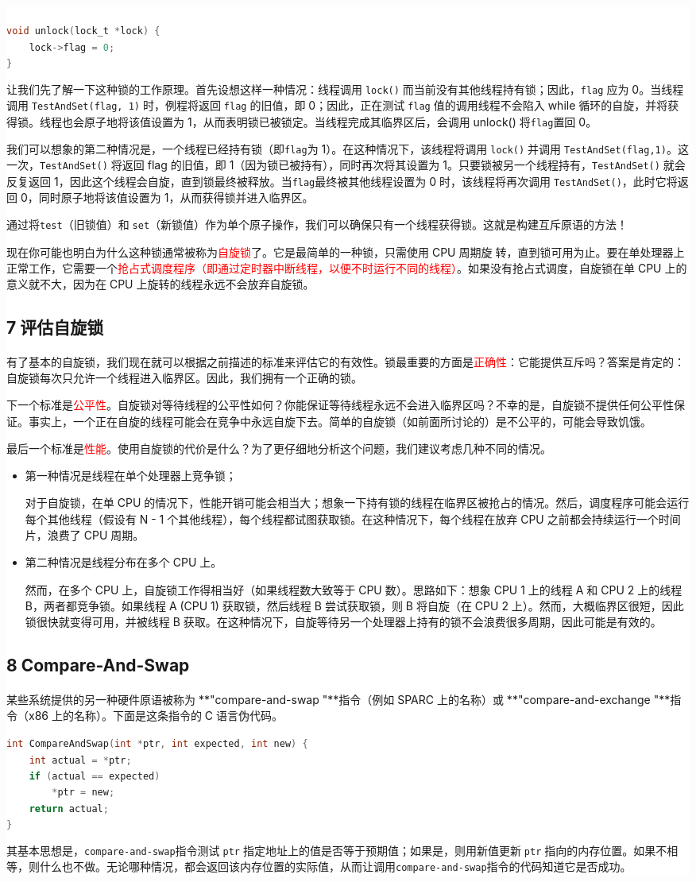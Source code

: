 ```c

void unlock(lock_t *lock) {
    lock->flag = 0;
}
```

让我们先了解一下这种锁的工作原理。首先设想这样一种情况：线程调用 `lock()` 而当前没有其他线程持有锁；因此，`flag` 应为 0。当线程调用 `TestAndSet(flag, 1)` 时，例程将返回 `flag` 的旧值，即 0；因此，正在测试 `flag` 值的调用线程不会陷入 while 循环的自旋，并将获得锁。线程也会原子地将该值设置为 1，从而表明锁已被锁定。当线程完成其临界区后，会调用 unlock() 将`flag`置回 0。

我们可以想象的第二种情况是，一个线程已经持有锁（即`flag`为 1）。在这种情况下，该线程将调用 `lock()` 并调用 `TestAndSet(flag,1)`。这一次，`TestAndSet()` 将返回 flag 的旧值，即 1（因为锁已被持有），同时再次将其设置为 1。只要锁被另一个线程持有，`TestAndSet()` 就会反复返回 1，因此这个线程会自旋，直到锁最终被释放。当`flag`最终被其他线程设置为 0 时，该线程将再次调用 `TestAndSet()`，此时它将返回 0，同时原子地将该值设置为 1，从而获得锁并进入临界区。

通过将`test`（旧锁值）和 `set`（新锁值）作为单个原子操作，我们可以确保只有一个线程获得锁。这就是构建互斥原语的方法！

现在你可能也明白为什么这种锁通常被称为<font color="red">自旋锁</font>了。它是最简单的一种锁，只需使用 CPU 周期旋 转，直到锁可用为止。要在单处理器上正常工作，它需要一个<font color="red">抢占式调度程序（即通过定时器中断线程，以便不时运行不同的线程）</font>。如果没有抢占式调度，自旋锁在单 CPU 上的意义就不大，因为在 CPU 上旋转的线程永远不会放弃自旋锁。

## 7 评估自旋锁

有了基本的自旋锁，我们现在就可以根据之前描述的标准来评估它的有效性。锁最重要的方面是<font color="red">正确性</font>：它能提供互斥吗？答案是肯定的：自旋锁每次只允许一个线程进入临界区。因此，我们拥有一个正确的锁。

下一个标准是<font color="red">公平性</font>。自旋锁对等待线程的公平性如何？你能保证等待线程永远不会进入临界区吗？不幸的是，自旋锁不提供任何公平性保证。事实上，一个正在自旋的线程可能会在竞争中永远自旋下去。简单的自旋锁（如前面所讨论的）是不公平的，可能会导致饥饿。

最后一个标准是<font color="red">性能</font>。使用自旋锁的代价是什么？为了更仔细地分析这个问题，我们建议考虑几种不同的情况。

* 第一种情况是线程在单个处理器上竞争锁；

	对于自旋锁，在单 CPU 的情况下，性能开销可能会相当大；想象一下持有锁的线程在临界区被抢占的情况。然后，调度程序可能会运行每个其他线程（假设有 N - 1 个其他线程），每个线程都试图获取锁。在这种情况下，每个线程在放弃 CPU 之前都会持续运行一个时间片，浪费了 CPU 周期。

* 第二种情况是线程分布在多个 CPU 上。

	然而，在多个 CPU 上，自旋锁工作得相当好（如果线程数大致等于 CPU 数）。思路如下：想象 CPU 1 上的线程 A 和 CPU 2 上的线程 B，两者都竞争锁。如果线程 A (CPU 1) 获取锁，然后线程 B 尝试获取锁，则 B 将自旋（在 CPU 2 上）。然而，大概临界区很短，因此锁很快就变得可用，并被线程 B 获取。在这种情况下，自旋等待另一个处理器上持有的锁不会浪费很多周期，因此可能是有效的。

## 8 Compare-And-Swap

某些系统提供的另一种硬件原语被称为 **"compare-and-swap "**指令（例如 SPARC 上的名称）或 **"compare-and-exchange "**指令（x86 上的名称）。下面是这条指令的 C 语言伪代码。

```c
int CompareAndSwap(int *ptr, int expected, int new) {
    int actual = *ptr;
    if (actual == expected)
        *ptr = new;
    return actual;
}
```

其基本思想是，`compare-and-swap`指令测试 `ptr` 指定地址上的值是否等于预期值；如果是，则用新值更新 `ptr` 指向的内存位置。如果不相等，则什么也不做。无论哪种情况，都会返回该内存位置的实际值，从而让调用`compare-and-swap`指令的代码知道它是否成功。
